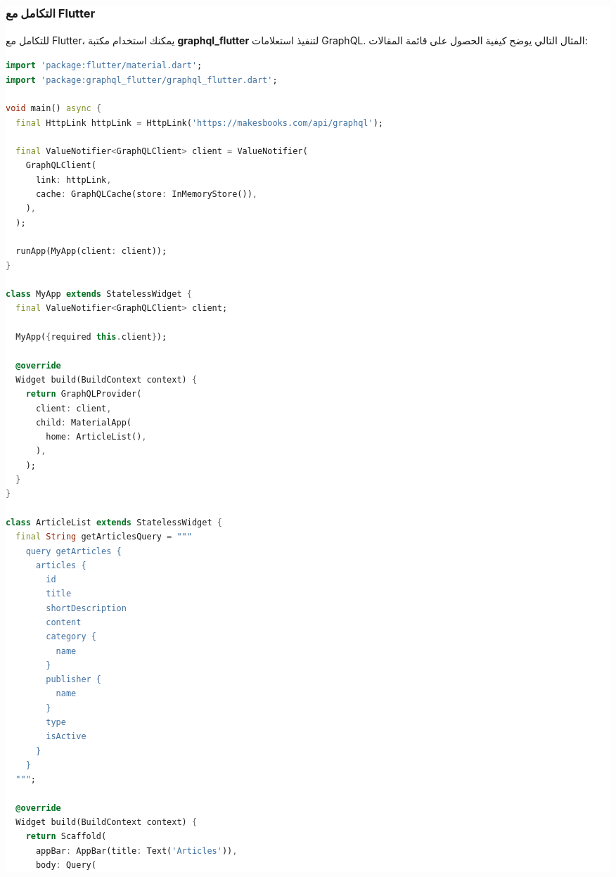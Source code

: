 
### **التكامل مع Flutter**

للتكامل مع Flutter، يمكنك استخدام مكتبة **graphql_flutter** لتنفيذ استعلامات GraphQL. المثال التالي يوضح كيفية الحصول على قائمة المقالات:

```dart
import 'package:flutter/material.dart';
import 'package:graphql_flutter/graphql_flutter.dart';

void main() async {
  final HttpLink httpLink = HttpLink('https://makesbooks.com/api/graphql');

  final ValueNotifier<GraphQLClient> client = ValueNotifier(
    GraphQLClient(
      link: httpLink,
      cache: GraphQLCache(store: InMemoryStore()),
    ),
  );

  runApp(MyApp(client: client));
}

class MyApp extends StatelessWidget {
  final ValueNotifier<GraphQLClient> client;

  MyApp({required this.client});

  @override
  Widget build(BuildContext context) {
    return GraphQLProvider(
      client: client,
      child: MaterialApp(
        home: ArticleList(),
      ),
    );
  }
}

class ArticleList extends StatelessWidget {
  final String getArticlesQuery = """
    query getArticles {
      articles {
        id
        title
        shortDescription
        content
        category {
          name
        }
        publisher {
          name
        }
        type
        isActive
      }
    }
  """;

  @override
  Widget build(BuildContext context) {
    return Scaffold(
      appBar: AppBar(title: Text('Articles')),
      body: Query(
```